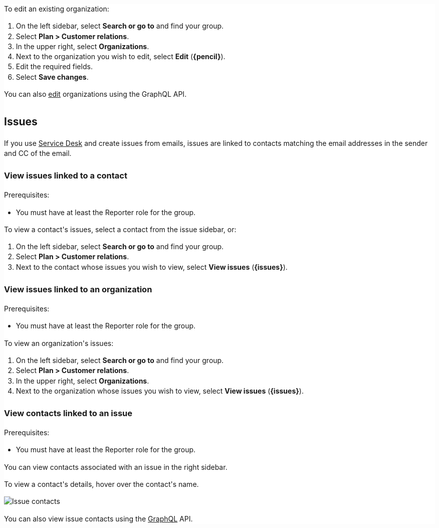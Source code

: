 To edit an existing organization:

1. On the left sidebar, select **Search or go to** and find your group.
1. Select **Plan > Customer relations**.
1. In the upper right, select **Organizations**.
1. Next to the organization you wish to edit, select **Edit** (**{pencil}**).
1. Edit the required fields.
1. Select **Save changes**.

You can also [edit](../../api/graphql/reference/index.md#mutationcustomerrelationsorganizationupdate)
organizations using the GraphQL API.

## Issues

If you use [Service Desk](../project/service_desk/index.md) and create issues from emails,
issues are linked to contacts matching the email addresses in the sender and CC of the email.

### View issues linked to a contact

Prerequisites:

- You must have at least the Reporter role for the group.

To view a contact's issues, select a contact from the issue sidebar, or:

1. On the left sidebar, select **Search or go to** and find your group.
1. Select **Plan > Customer relations**.
1. Next to the contact whose issues you wish to view, select **View issues** (**{issues}**).

### View issues linked to an organization

Prerequisites:

- You must have at least the Reporter role for the group.

To view an organization's issues:

1. On the left sidebar, select **Search or go to** and find your group.
1. Select **Plan > Customer relations**.
1. In the upper right, select **Organizations**.
1. Next to the organization whose issues you wish to view, select **View issues** (**{issues}**).

### View contacts linked to an issue

Prerequisites:

- You must have at least the Reporter role for the group.

You can view contacts associated with an issue in the right sidebar.

To view a contact's details, hover over the contact's name.

![Issue contacts](issue_crm_contacts_v14_6.png)

You can also view issue contacts using the
[GraphQL](../../api/graphql/reference/index.md#mutationcustomerrelationsorganizationcreate)
API.
